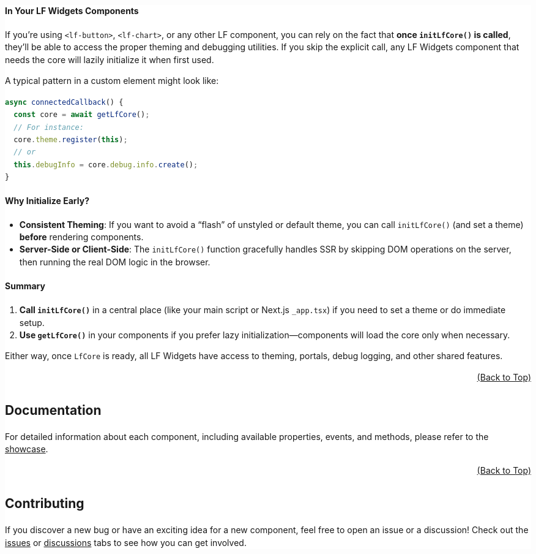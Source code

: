#### In Your LF Widgets Components

If you’re using `<lf-button>`, `<lf-chart>`, or any other LF component, you can rely on the fact that **once `initLfCore()` is called**, they’ll be able to access the proper theming and debugging utilities. If you skip the explicit call, any LF Widgets component that needs the core will lazily initialize it when first used.

A typical pattern in a custom element might look like:

```ts
async connectedCallback() {
  const core = await getLfCore();
  // For instance:
  core.theme.register(this);
  // or
  this.debugInfo = core.debug.info.create();
}
```

#### Why Initialize Early?

- **Consistent Theming**: If you want to avoid a “flash” of unstyled or default theme, you can call `initLfCore()` (and set a theme) **before** rendering components.
- **Server-Side or Client-Side**: The `initLfCore()` function gracefully handles SSR by skipping DOM operations on the server, then running the real DOM logic in the browser.

#### Summary

1. **Call `initLfCore()`** in a central place (like your main script or Next.js `_app.tsx`) if you need to set a theme or do immediate setup.
2. **Use `getLfCore()`** in your components if you prefer lazy initialization—components will load the core only when necessary.

Either way, once `LfCore` is ready, all LF Widgets have access to theming, portals, debug logging, and other shared features.

<div align="right">

[(Back to Top)](#lf-widgets)

</div>

## Documentation

For detailed information about each component, including available properties, events, and methods, please refer to the [showcase](https://www.lucafoscili.com/lf-widgets).

<div align="right">

[(Back to Top)](#lf-widgets)

</div>

## Contributing

If you discover a new bug or have an exciting idea for a new component, feel free to open an issue or a discussion! Check out the [issues](https://github.com/lucafoscili/lf-widgets/issues) or [discussions](https://github.com/lucafoscili/lf-widgets/discussions) tabs to see how you can get involved.
